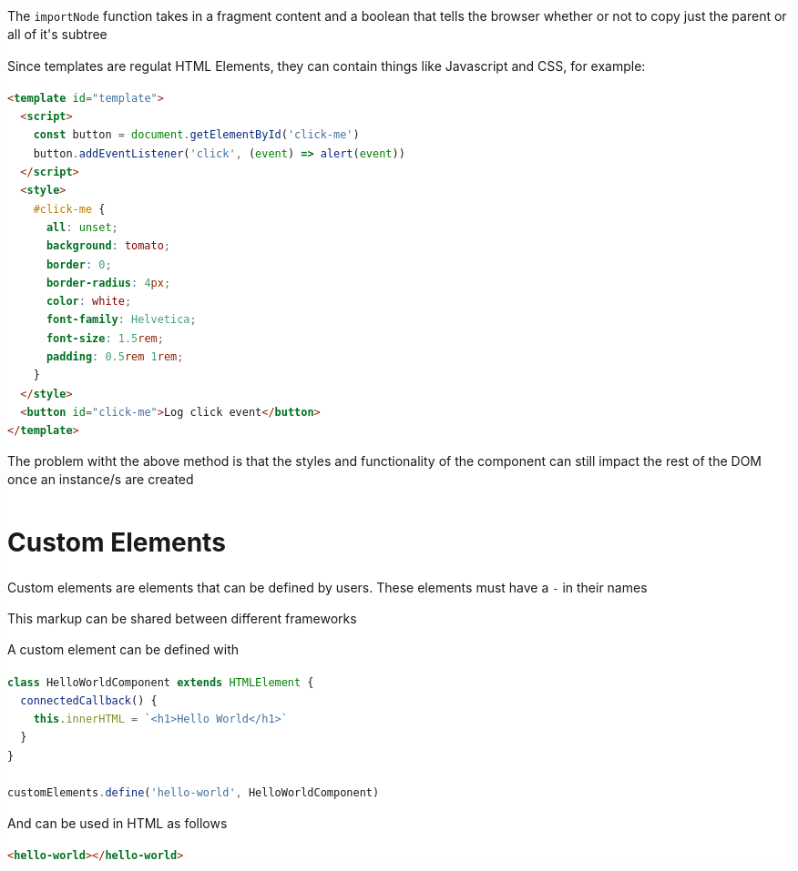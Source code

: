 The `importNode` function takes in a fragment content and a boolean that tells the browser whether or not to copy just the parent or all of it's subtree

Since templates are regulat HTML Elements, they can contain things like Javascript and CSS, for example:

```html
<template id="template">
  <script>
    const button = document.getElementById('click-me')
    button.addEventListener('click', (event) => alert(event))
  </script>
  <style>
    #click-me {
      all: unset;
      background: tomato;
      border: 0;
      border-radius: 4px;
      color: white;
      font-family: Helvetica;
      font-size: 1.5rem;
      padding: 0.5rem 1rem;
    }
  </style>
  <button id="click-me">Log click event</button>
</template>
```

The problem witht the above method is that the styles and functionality of the component can still impact the rest of the DOM once an instance/s are created

# Custom Elements

Custom elements are elements that can be defined by users. These elements must have a `-` in their names

This markup can be shared between different frameworks

A custom element can be defined with

```js
class HelloWorldComponent extends HTMLElement {
  connectedCallback() {
    this.innerHTML = `<h1>Hello World</h1>`
  }
}

customElements.define('hello-world', HelloWorldComponent)
```

And can be used in HTML as follows

```html
<hello-world></hello-world>
```
